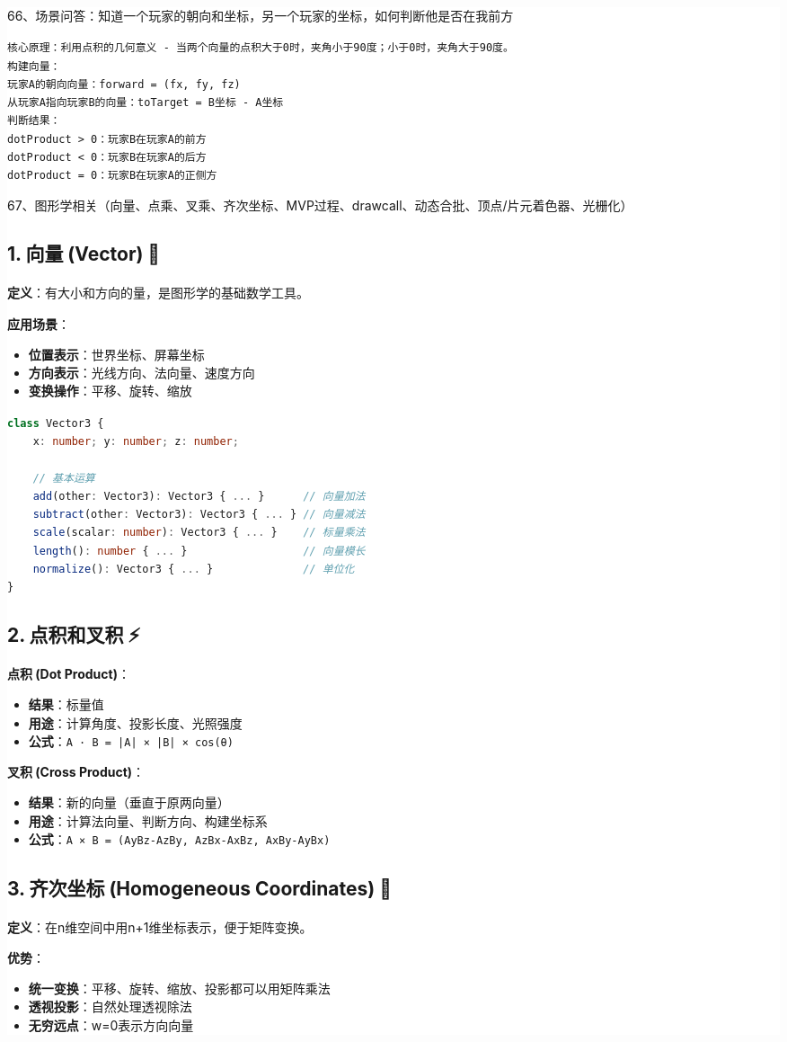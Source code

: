 66、场景问答：知道一个玩家的朝向和坐标，另一个玩家的坐标，如何判断他是否在我前方

    核心原理：利用点积的几何意义 - 当两个向量的点积大于0时，夹角小于90度；小于0时，夹角大于90度。
    构建向量：
    玩家A的朝向向量：forward = (fx, fy, fz)
    从玩家A指向玩家B的向量：toTarget = B坐标 - A坐标
    判断结果：
    dotProduct > 0：玩家B在玩家A的前方
    dotProduct < 0：玩家B在玩家A的后方
    dotProduct = 0：玩家B在玩家A的正侧方

67、图形学相关（向量、点乘、叉乘、齐次坐标、MVP过程、drawcall、动态合批、顶点/片元着色器、光栅化）

## 1. 向量 (Vector) 📐

**定义**：有大小和方向的量，是图形学的基础数学工具。

**应用场景**：
- **位置表示**：世界坐标、屏幕坐标
- **方向表示**：光线方向、法向量、速度方向
- **变换操作**：平移、旋转、缩放

```typescript
class Vector3 {
    x: number; y: number; z: number;
    
    // 基本运算
    add(other: Vector3): Vector3 { ... }      // 向量加法
    subtract(other: Vector3): Vector3 { ... } // 向量减法
    scale(scalar: number): Vector3 { ... }    // 标量乘法
    length(): number { ... }                  // 向量模长
    normalize(): Vector3 { ... }              // 单位化
}
```

## 2. 点积和叉积 ⚡

**点积 (Dot Product)**：
- **结果**：标量值
- **用途**：计算角度、投影长度、光照强度
- **公式**：`A · B = |A| × |B| × cos(θ)`

**叉积 (Cross Product)**：
- **结果**：新的向量（垂直于原两向量）
- **用途**：计算法向量、判断方向、构建坐标系
- **公式**：`A × B = (AyBz-AzBy, AzBx-AxBz, AxBy-AyBx)`

## 3. 齐次坐标 (Homogeneous Coordinates) 🔄

**定义**：在n维空间中用n+1维坐标表示，便于矩阵变换。

**优势**：
- **统一变换**：平移、旋转、缩放、投影都可以用矩阵乘法
- **透视投影**：自然处理透视除法
- **无穷远点**：w=0表示方向向量
